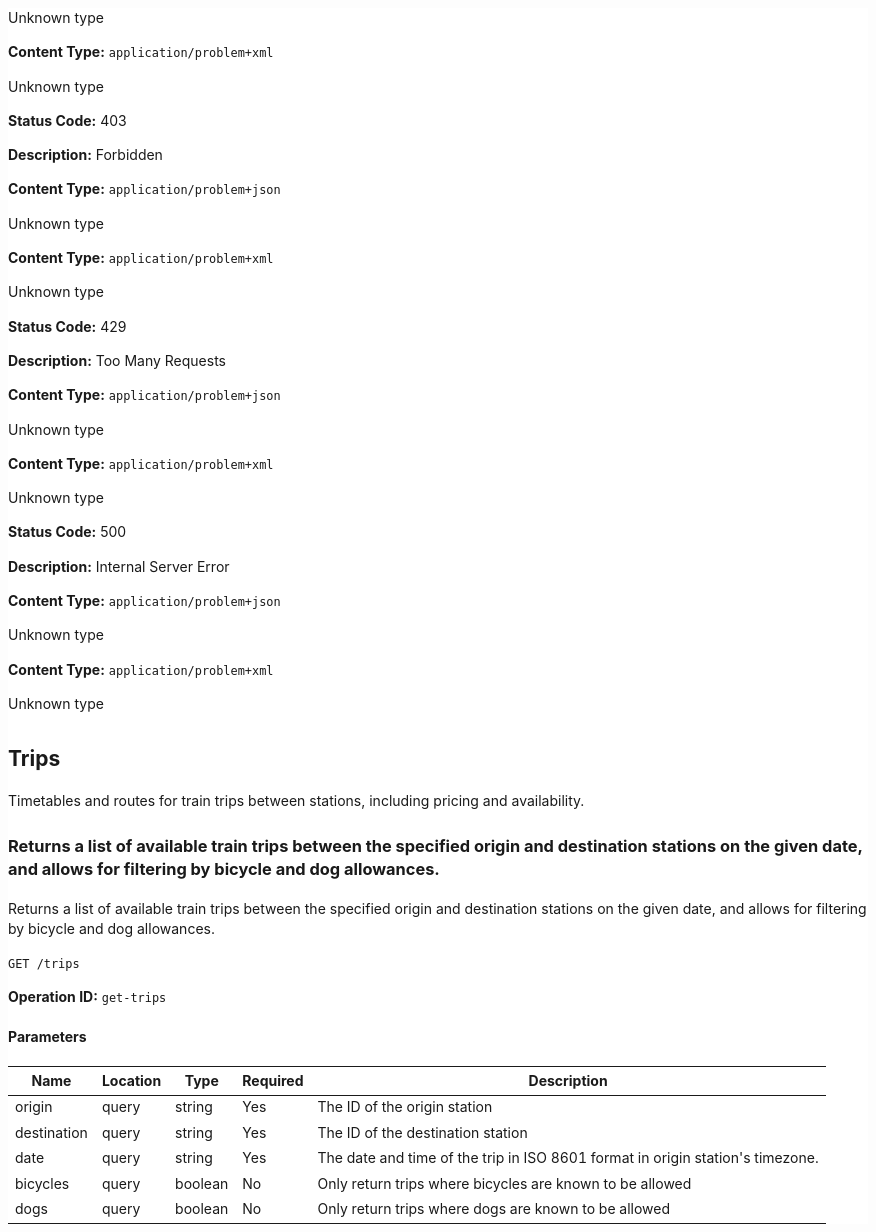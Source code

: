 Unknown type

**Content Type:** `application/problem+xml`

Unknown type

**Status Code:** 403

**Description:** Forbidden

**Content Type:** `application/problem+json`

Unknown type

**Content Type:** `application/problem+xml`

Unknown type

**Status Code:** 429

**Description:** Too Many Requests

**Content Type:** `application/problem+json`

Unknown type

**Content Type:** `application/problem+xml`

Unknown type

**Status Code:** 500

**Description:** Internal Server Error

**Content Type:** `application/problem+json`

Unknown type

**Content Type:** `application/problem+xml`

Unknown type

## Trips

Timetables and routes for train trips between stations, including  pricing and availability.

### Returns a list of available train trips between the specified origin and destination stations on the given date, and allows for filtering by bicycle and dog allowances.

Returns a list of available train trips between the specified origin and destination stations on the given date, and allows for filtering by bicycle and dog allowances.

```http
GET /trips
```

**Operation ID:** `get-trips`

#### Parameters

| Name | Location | Type | Required | Description |
| ---- | -------- | ---- | -------- | ----------- |
| origin | query | string | Yes | The ID of the origin station |
| destination | query | string | Yes | The ID of the destination station |
| date | query | string | Yes | The date and time of the trip in ISO 8601 format in origin station's timezone. |
| bicycles | query | boolean | No | Only return trips where bicycles are known to be allowed |
| dogs | query | boolean | No | Only return trips where dogs are known to be allowed |
